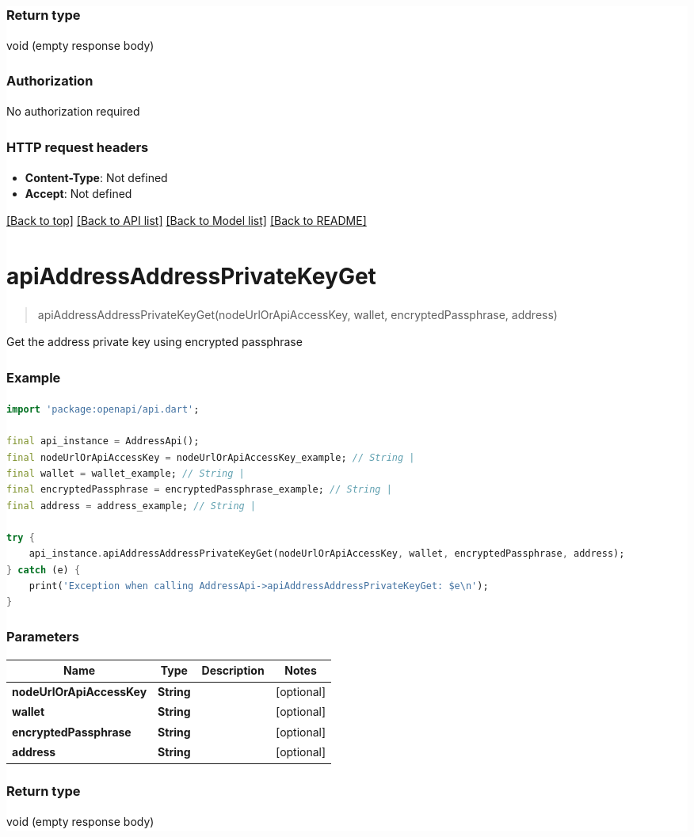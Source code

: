 ### Return type

void (empty response body)

### Authorization

No authorization required

### HTTP request headers

 - **Content-Type**: Not defined
 - **Accept**: Not defined

[[Back to top]](#) [[Back to API list]](../README.md#documentation-for-api-endpoints) [[Back to Model list]](../README.md#documentation-for-models) [[Back to README]](../README.md)

# **apiAddressAddressPrivateKeyGet**
> apiAddressAddressPrivateKeyGet(nodeUrlOrApiAccessKey, wallet, encryptedPassphrase, address)

Get the address private key using encrypted passphrase

### Example
```dart
import 'package:openapi/api.dart';

final api_instance = AddressApi();
final nodeUrlOrApiAccessKey = nodeUrlOrApiAccessKey_example; // String | 
final wallet = wallet_example; // String | 
final encryptedPassphrase = encryptedPassphrase_example; // String | 
final address = address_example; // String | 

try {
    api_instance.apiAddressAddressPrivateKeyGet(nodeUrlOrApiAccessKey, wallet, encryptedPassphrase, address);
} catch (e) {
    print('Exception when calling AddressApi->apiAddressAddressPrivateKeyGet: $e\n');
}
```

### Parameters

Name | Type | Description  | Notes
------------- | ------------- | ------------- | -------------
 **nodeUrlOrApiAccessKey** | **String**|  | [optional] 
 **wallet** | **String**|  | [optional] 
 **encryptedPassphrase** | **String**|  | [optional] 
 **address** | **String**|  | [optional] 

### Return type

void (empty response body)
